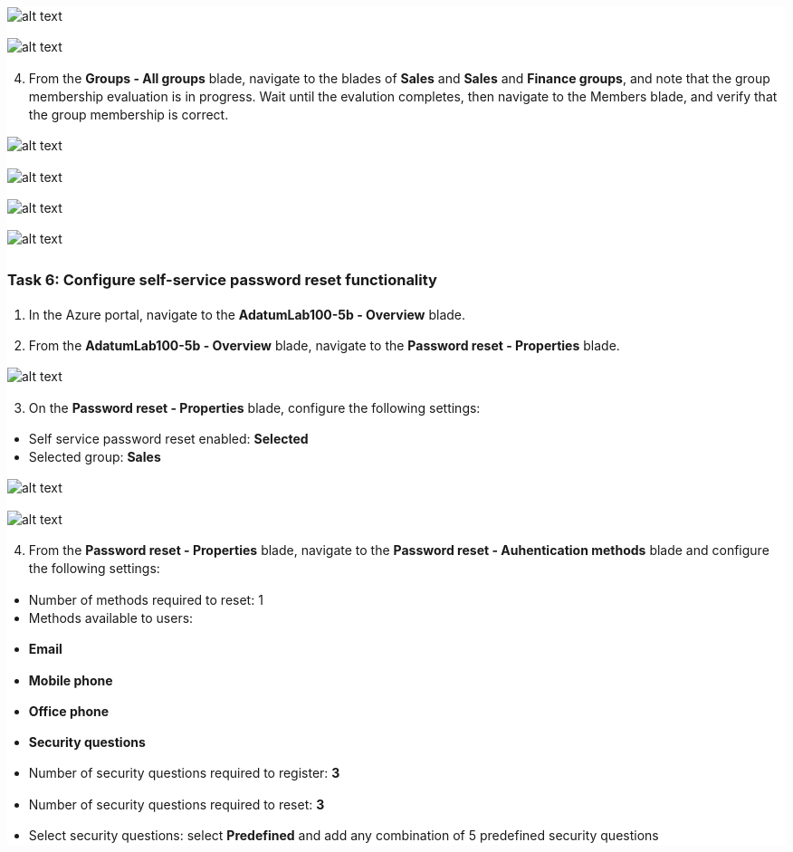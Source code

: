 ![alt text](https://raw.githubusercontent.com/sysgain/qloudable-tl-labs/MicrosoftLearnings/AZ-103-MicrosoftAzureAdministrator/Images/lab11/31.png?token=AEMYGFLPQ5YHDTF33Z4ZL4S5LIUJG)

![alt text](https://raw.githubusercontent.com/sysgain/qloudable-tl-labs/MicrosoftLearnings/AZ-103-MicrosoftAzureAdministrator/Images/lab11/32.png?token=AEMYGFLSZJNROZUQJ4K6CEK5LIUKY)

4.	From the **Groups - All groups** blade, navigate to the blades of **Sales** and **Sales** and **Finance groups**, and note that the group membership evaluation is in progress. Wait until the evalution completes, then navigate to the Members blade, and verify that the group membership is correct.
 
![alt text](https://raw.githubusercontent.com/sysgain/qloudable-tl-labs/MicrosoftLearnings/AZ-103-MicrosoftAzureAdministrator/Images/lab11/33.png?token=AEMYGFK7HOKOGT6JDBWSXZ25LIUPA) 
 
![alt text](https://raw.githubusercontent.com/sysgain/qloudable-tl-labs/MicrosoftLearnings/AZ-103-MicrosoftAzureAdministrator/Images/lab11/34.png?token=AEMYGFJ3PK3G3HCLKXKKFS25LIURK)

![alt text](https://raw.githubusercontent.com/sysgain/qloudable-tl-labs/MicrosoftLearnings/AZ-103-MicrosoftAzureAdministrator/Images/lab11/35.png?token=AEMYGFOQDM3UQLDFWBSAGTS5LIUS4)

![alt text](https://raw.githubusercontent.com/sysgain/qloudable-tl-labs/MicrosoftLearnings/AZ-103-MicrosoftAzureAdministrator/Images/lab11/36.png?token=AEMYGFLYKPKSYEOXG6G3WHS5LIUVG)

### Task 6: Configure self-service password reset functionality

1.	In the Azure portal, navigate to the **AdatumLab100-5b - Overview** blade.

2.	From the **AdatumLab100-5b - Overview** blade, navigate to the **Password reset - Properties** blade.

![alt text](https://raw.githubusercontent.com/sysgain/qloudable-tl-labs/MicrosoftLearnings/AZ-103-MicrosoftAzureAdministrator/Images/lab11/37.png?token=AEMYGFIMD5KNMRDBTW3UDNC5LIUZW)
 
3.	On the **Password reset - Properties** blade, configure the following settings:

-	Self service password reset enabled: **Selected**
-	Selected group: **Sales**
 
![alt text](https://raw.githubusercontent.com/sysgain/qloudable-tl-labs/MicrosoftLearnings/AZ-103-MicrosoftAzureAdministrator/Images/lab11/38.png?token=AEMYGFO3Q5Z6S6KLUOIDZHS5LIU64)

![alt text](https://raw.githubusercontent.com/sysgain/qloudable-tl-labs/MicrosoftLearnings/AZ-103-MicrosoftAzureAdministrator/Images/lab11/39.png?token=AEMYGFINOUSONDWIL7USYPS5LIVAI)


4.	From the **Password reset - Properties** blade, navigate to the **Password reset - Auhentication methods** blade and configure the following settings:

-	Number of methods required to reset: 1
-	Methods available to users:

*	**Email**

*	**Mobile phone**

*	**Office phone**

*	**Security questions**

*	Number of security questions required to register: **3**

*	Number of security questions required to reset: **3**

*	Select security questions: select **Predefined** and add any combination of 5 predefined security questions
 